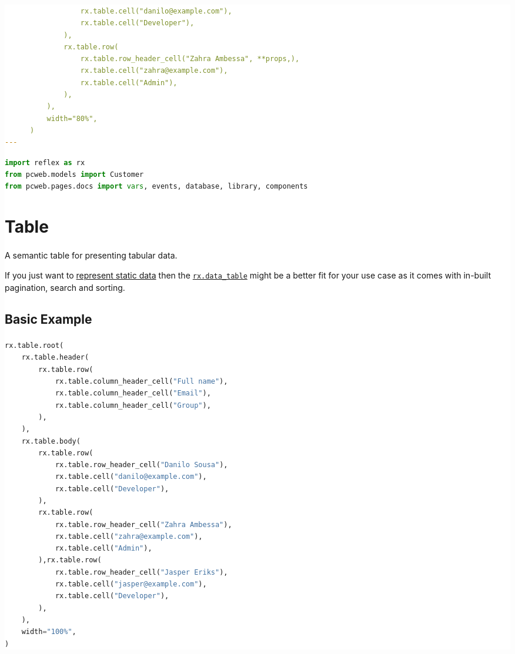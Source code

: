 ```yaml
                  rx.table.cell("danilo@example.com"),
                  rx.table.cell("Developer"),
              ),
              rx.table.row(
                  rx.table.row_header_cell("Zahra Ambessa", **props,),
                  rx.table.cell("zahra@example.com"),
                  rx.table.cell("Admin"),
              ),
          ),
          width="80%",
      )
---
```


```python exec
import reflex as rx
from pcweb.models import Customer
from pcweb.pages.docs import vars, events, database, library, components
```

# Table

A semantic table for presenting tabular data.

If you just want to [represent static data]({library.tables_and_data_grids.data_table.path}) then the [`rx.data_table`]({library.tables_and_data_grids.data_table.path}) might be a better fit for your use case as it comes with in-built pagination, search and sorting.

## Basic Example

```python demo
rx.table.root(
    rx.table.header(
        rx.table.row(
            rx.table.column_header_cell("Full name"),
            rx.table.column_header_cell("Email"),
            rx.table.column_header_cell("Group"),
        ),
    ),
    rx.table.body(
        rx.table.row(
            rx.table.row_header_cell("Danilo Sousa"),
            rx.table.cell("danilo@example.com"),
            rx.table.cell("Developer"),
        ),
        rx.table.row(
            rx.table.row_header_cell("Zahra Ambessa"),
            rx.table.cell("zahra@example.com"),
            rx.table.cell("Admin"),
        ),rx.table.row(
            rx.table.row_header_cell("Jasper Eriks"),
            rx.table.cell("jasper@example.com"),
            rx.table.cell("Developer"),
        ),
    ),
    width="100%",
)
```
